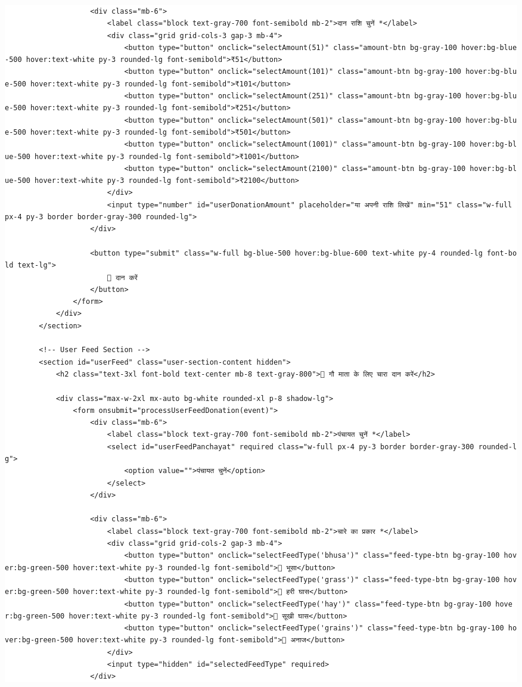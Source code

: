                         <div class="mb-6">
                            <label class="block text-gray-700 font-semibold mb-2">दान राशि चुनें *</label>
                            <div class="grid grid-cols-3 gap-3 mb-4">
                                <button type="button" onclick="selectAmount(51)" class="amount-btn bg-gray-100 hover:bg-blue-500 hover:text-white py-3 rounded-lg font-semibold">₹51</button>
                                <button type="button" onclick="selectAmount(101)" class="amount-btn bg-gray-100 hover:bg-blue-500 hover:text-white py-3 rounded-lg font-semibold">₹101</button>
                                <button type="button" onclick="selectAmount(251)" class="amount-btn bg-gray-100 hover:bg-blue-500 hover:text-white py-3 rounded-lg font-semibold">₹251</button>
                                <button type="button" onclick="selectAmount(501)" class="amount-btn bg-gray-100 hover:bg-blue-500 hover:text-white py-3 rounded-lg font-semibold">₹501</button>
                                <button type="button" onclick="selectAmount(1001)" class="amount-btn bg-gray-100 hover:bg-blue-500 hover:text-white py-3 rounded-lg font-semibold">₹1001</button>
                                <button type="button" onclick="selectAmount(2100)" class="amount-btn bg-gray-100 hover:bg-blue-500 hover:text-white py-3 rounded-lg font-semibold">₹2100</button>
                            </div>
                            <input type="number" id="userDonationAmount" placeholder="या अपनी राशि लिखें" min="51" class="w-full px-4 py-3 border border-gray-300 rounded-lg">
                        </div>

                        <button type="submit" class="w-full bg-blue-500 hover:bg-blue-600 text-white py-4 rounded-lg font-bold text-lg">
                            🙏 दान करें
                        </button>
                    </form>
                </div>
            </section>

            <!-- User Feed Section -->
            <section id="userFeed" class="user-section-content hidden">
                <h2 class="text-3xl font-bold text-center mb-8 text-gray-800">🌾 गौ माता के लिए चारा दान करें</h2>
                
                <div class="max-w-2xl mx-auto bg-white rounded-xl p-8 shadow-lg">
                    <form onsubmit="processUserFeedDonation(event)">
                        <div class="mb-6">
                            <label class="block text-gray-700 font-semibold mb-2">पंचायत चुनें *</label>
                            <select id="userFeedPanchayat" required class="w-full px-4 py-3 border border-gray-300 rounded-lg">
                                <option value="">पंचायत चुनें</option>
                            </select>
                        </div>

                        <div class="mb-6">
                            <label class="block text-gray-700 font-semibold mb-2">चारे का प्रकार *</label>
                            <div class="grid grid-cols-2 gap-3 mb-4">
                                <button type="button" onclick="selectFeedType('bhusa')" class="feed-type-btn bg-gray-100 hover:bg-green-500 hover:text-white py-3 rounded-lg font-semibold">🌾 भूसा</button>
                                <button type="button" onclick="selectFeedType('grass')" class="feed-type-btn bg-gray-100 hover:bg-green-500 hover:text-white py-3 rounded-lg font-semibold">🌱 हरी घास</button>
                                <button type="button" onclick="selectFeedType('hay')" class="feed-type-btn bg-gray-100 hover:bg-green-500 hover:text-white py-3 rounded-lg font-semibold">🌿 सूखी घास</button>
                                <button type="button" onclick="selectFeedType('grains')" class="feed-type-btn bg-gray-100 hover:bg-green-500 hover:text-white py-3 rounded-lg font-semibold">🌾 अनाज</button>
                            </div>
                            <input type="hidden" id="selectedFeedType" required>
                        </div>

